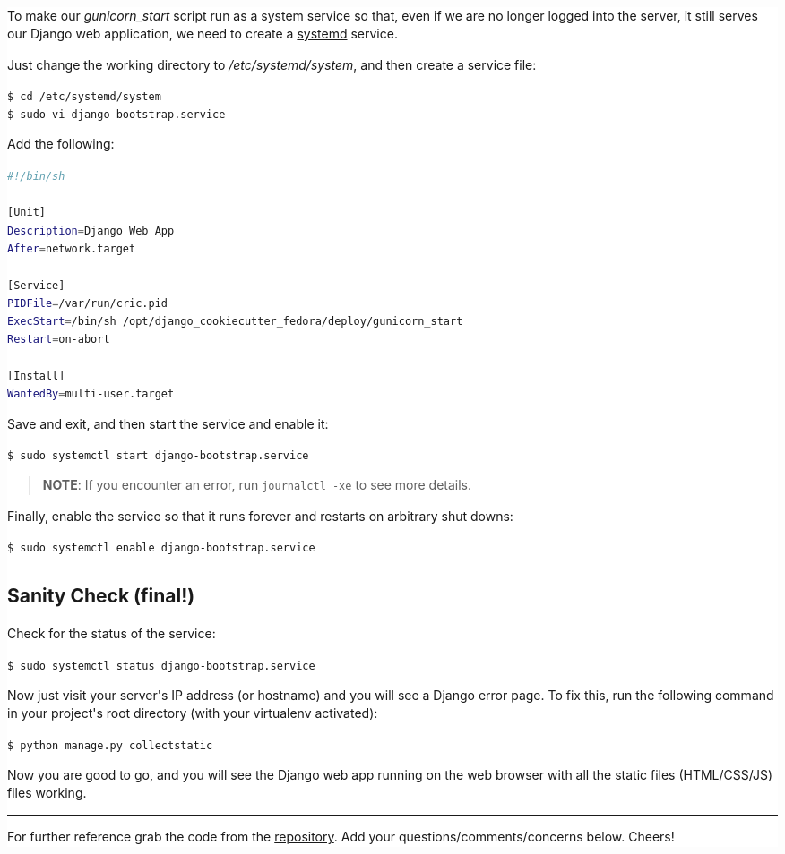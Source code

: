 To make our *gunicorn_start* script run as a system service so that, even if we are no longer logged into the server, it still serves our Django web application, we need to create a [systemd](https://fedoraproject.org/wiki/Systemd) service.

Just change the working directory to */etc/systemd/system*, and then create a service file:

```sh
$ cd /etc/systemd/system
$ sudo vi django-bootstrap.service
```

Add the following:


```sh
#!/bin/sh

[Unit]
Description=Django Web App
After=network.target

[Service]
PIDFile=/var/run/cric.pid
ExecStart=/bin/sh /opt/django_cookiecutter_fedora/deploy/gunicorn_start
Restart=on-abort

[Install]
WantedBy=multi-user.target
```

Save and exit, and then start the service and enable it:

```sh
$ sudo systemctl start django-bootstrap.service
```

> **NOTE**: If you encounter an error, run `journalctl -xe` to see more details.

Finally, enable the service so that it runs forever and restarts on arbitrary shut downs:

```sh
$ sudo systemctl enable django-bootstrap.service
```

## Sanity Check (final!)

Check for the status of the service:

```sh
$ sudo systemctl status django-bootstrap.service
```

Now just visit your server's IP address (or hostname) and you will see a Django error page. To fix this, run the following command in your project's root directory (with your virtualenv activated):

```sh
$ python manage.py collectstatic
```

Now you are good to go, and you will see the Django web app running on the web browser with all the static files (HTML/CSS/JS) files working.

<hr>

For further reference grab the code from the [repository](https://github.com/realpython/django_cookiecutter_fedora/). Add your questions/comments/concerns below. Cheers!
